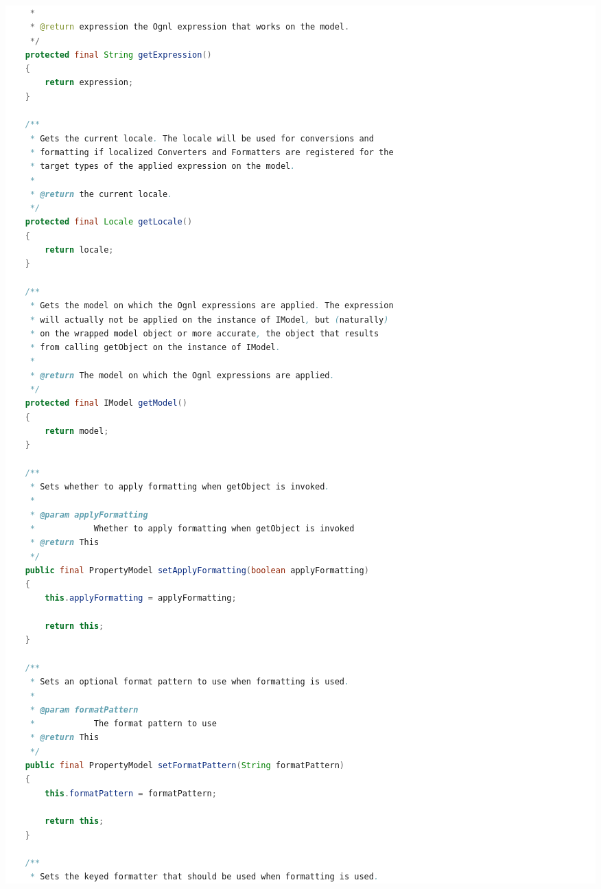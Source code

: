 ```java
     * 
     * @return expression the Ognl expression that works on the model.
     */
    protected final String getExpression()
    {
        return expression;
    }

    /**
     * Gets the current locale. The locale will be used for conversions and
     * formatting if localized Converters and Formatters are registered for the
     * target types of the applied expression on the model.
     * 
     * @return the current locale.
     */
    protected final Locale getLocale()
    {
        return locale;
    }

    /**
     * Gets the model on which the Ognl expressions are applied. The expression
     * will actually not be applied on the instance of IModel, but (naturally)
     * on the wrapped model object or more accurate, the object that results
     * from calling getObject on the instance of IModel.
     * 
     * @return The model on which the Ognl expressions are applied.
     */
    protected final IModel getModel()
    {
        return model;
    }

    /**
     * Sets whether to apply formatting when getObject is invoked.
     * 
     * @param applyFormatting
     *            Whether to apply formatting when getObject is invoked
     * @return This
     */
    public final PropertyModel setApplyFormatting(boolean applyFormatting)
    {
        this.applyFormatting = applyFormatting;

        return this;
    }

    /**
     * Sets an optional format pattern to use when formatting is used.
     * 
     * @param formatPattern
     *            The format pattern to use
     * @return This
     */
    public final PropertyModel setFormatPattern(String formatPattern)
    {
        this.formatPattern = formatPattern;

        return this;
    }

    /**
     * Sets the keyed formatter that should be used when formatting is used.
```